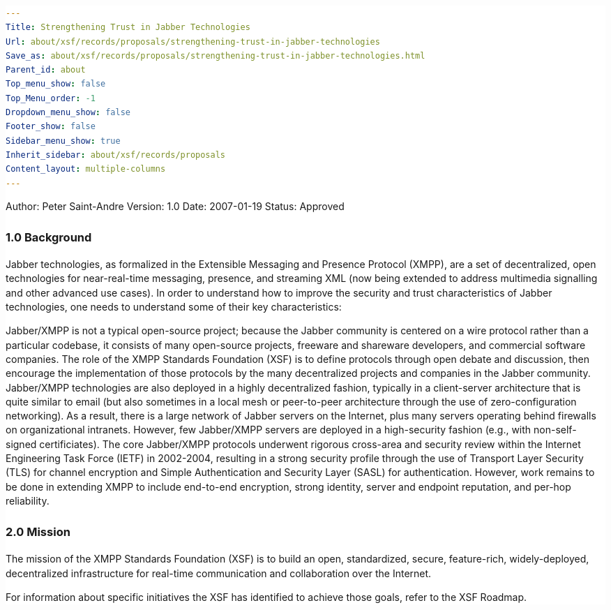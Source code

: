 ```yaml
---
Title: Strengthening Trust in Jabber Technologies
Url: about/xsf/records/proposals/strengthening-trust-in-jabber-technologies
Save_as: about/xsf/records/proposals/strengthening-trust-in-jabber-technologies.html
Parent_id: about
Top_menu_show: false
Top_Menu_order: -1
Dropdown_menu_show: false
Footer_show: false
Sidebar_menu_show: true
Inherit_sidebar: about/xsf/records/proposals
Content_layout: multiple-columns
---
```


Author: Peter Saint-Andre
Version:    1.0
Date:   2007-01-19
Status: Approved

### 1.0 Background

Jabber technologies, as formalized in the Extensible Messaging and Presence Protocol (XMPP), are a set of decentralized, open technologies for near-real-time messaging, presence, and streaming XML (now being extended to address multimedia signalling and other advanced use cases). In order to understand how to improve the security and trust characteristics of Jabber technologies, one needs to understand some of their key characteristics:

Jabber/XMPP is not a typical open-source project; because the Jabber community is centered on a wire protocol rather than a particular codebase, it consists of many open-source projects, freeware and shareware developers, and commercial software companies. The role of the XMPP Standards Foundation (XSF) is to define protocols through open debate and discussion, then encourage the implementation of those protocols by the many decentralized projects and companies in the Jabber community.
Jabber/XMPP technologies are also deployed in a highly decentralized fashion, typically in a client-server architecture that is quite similar to email (but also sometimes in a local mesh or peer-to-peer architecture through the use of zero-configuration networking). As a result, there is a large network of Jabber servers on the Internet, plus many servers operating behind firewalls on organizational intranets. However, few Jabber/XMPP servers are deployed in a high-security fashion (e.g., with non-self-signed certificiates).
The core Jabber/XMPP protocols underwent rigorous cross-area and security review within the Internet Engineering Task Force (IETF) in 2002-2004, resulting in a strong security profile through the use of Transport Layer Security (TLS) for channel encryption and Simple Authentication and Security Layer (SASL) for authentication. However, work remains to be done in extending XMPP to include end-to-end encryption, strong identity, server and endpoint reputation, and per-hop reliability.

### 2.0 Mission

The mission of the XMPP Standards Foundation (XSF) is to build an open, standardized, secure, feature-rich, widely-deployed, decentralized infrastructure for real-time communication and collaboration over the Internet.

For information about specific initiatives the XSF has identified to achieve those goals, refer to the XSF Roadmap.
